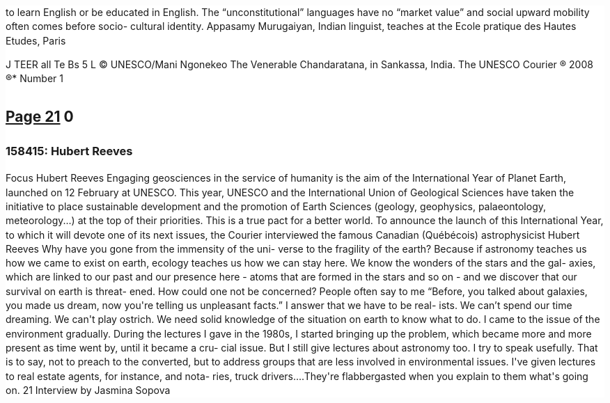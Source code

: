 to learn English or be educated in English. The 
“unconstitutional” languages have no “market value” 
and social upward mobility often comes before socio- 
cultural identity. 
Appasamy Murugaiyan, Indian linguist, 
teaches at the Ecole pratique des Hautes Etudes, Paris 
 
J TEER all Te Bs 5 L 
© UNESCO/Mani Ngonekeo 
The Venerable Chandaratana, in Sankassa, India. 
The UNESCO Courier ® 2008 ®* Number 1

## [Page 21](158378eng.pdf#page=21) 0

### 158415: Hubert Reeves

Focus 
Hubert Reeves 
Engaging geosciences in the service of humanity is the aim of the International Year 
of Planet Earth, launched on 12 February at UNESCO. This year, UNESCO and the 
International Union of Geological Sciences have taken the initiative to place sustainable 
development and the promotion of Earth Sciences (geology, geophysics, palaeontology, 
meteorology...) at the top of their priorities. This is a true pact for a better world. 
To announce the launch of this International Year, to which it will devote one of its 
next issues, the Courier interviewed the famous Canadian (Québécois) astrophysicist 
Hubert Reeves 
Why have you gone from the immensity of the uni- 
verse to the fragility of the earth? 
Because if astronomy teaches us how we came to 
exist on earth, ecology teaches us how we can stay 
here. We know the wonders of the stars and the gal- 
axies, which are linked to our past and our presence 
here - atoms that are formed in the stars and so on - 
and we discover that our survival on earth is threat- 
ened. How could one not be concerned? 
People often say to me “Before, you talked about 
galaxies, you made us dream, now you're telling us 
unpleasant facts.” I answer that we have to be real- 
ists. We can’t spend our time dreaming. We can't play 
ostrich. We need solid knowledge of the situation on 
earth to know what to do. 
I came to the issue of the environment gradually. 
During the lectures I gave in the 1980s, I started 
bringing up the problem, which became more and 
more present as time went by, until it became a cru- 
cial issue. But I still give lectures about astronomy 
too. 
I try to speak usefully. That is to say, not to 
preach to the converted, but to address groups that 
are less involved in environmental issues. I've given 
lectures to real estate agents, for instance, and nota- 
ries, truck drivers....They're flabbergasted when you 
explain to them what's going on. 
21 
Interview by Jasmina Sopova 
  